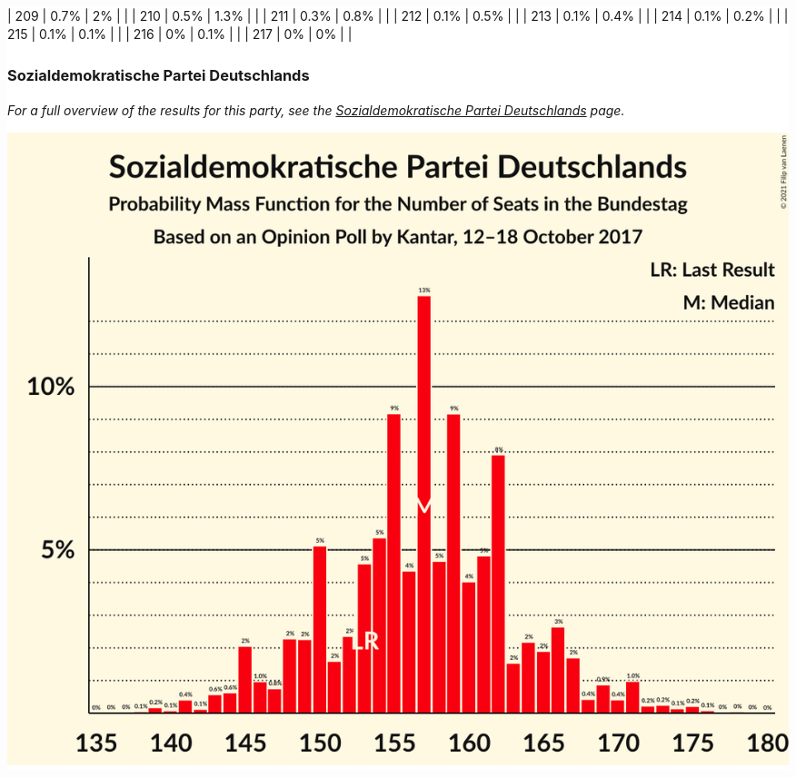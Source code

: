 | 209 | 0.7% | 2% |  |
| 210 | 0.5% | 1.3% |  |
| 211 | 0.3% | 0.8% |  |
| 212 | 0.1% | 0.5% |  |
| 213 | 0.1% | 0.4% |  |
| 214 | 0.1% | 0.2% |  |
| 215 | 0.1% | 0.1% |  |
| 216 | 0% | 0.1% |  |
| 217 | 0% | 0% |  |

### Sozialdemokratische Partei Deutschlands

*For a full overview of the results for this party, see the [Sozialdemokratische Partei Deutschlands](party-sozialdemokratischeparteideutschlands.html) page.*

![Graph with seats probability mass function not yet produced](2017-10-18-Kantar-seats-pmf-sozialdemokratischeparteideutschlands.png "Seats Probability Mass Function")
